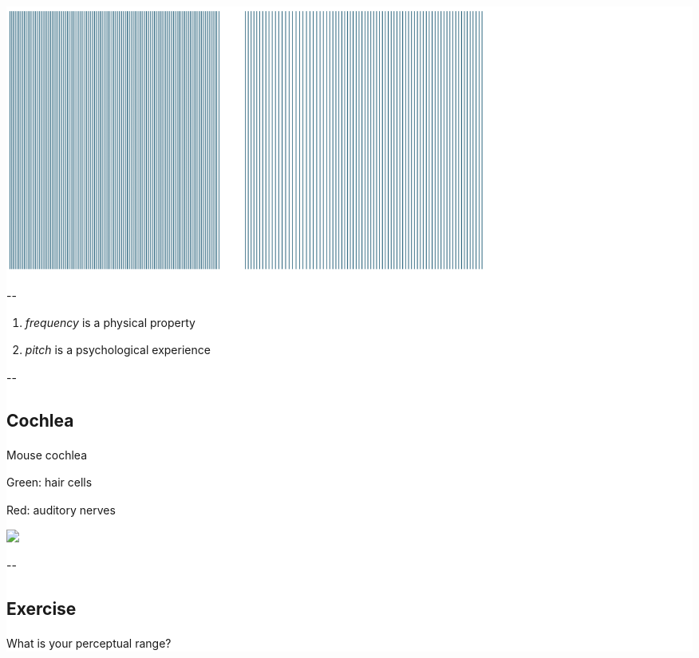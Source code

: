 <img src="https://github.com/ethanweed/praat-workshop/blob/main/2023/images/baa-boo_pp.png?raw=true" width="600"/>

--

1. _frequency_ is a physical property

1. _pitch_ is a psychological experience

--

## Cochlea

<div id = "left">
Mouse cochlea  

Green: hair cells

Red: auditory nerves

</div>

<div id = "right">
<img src="https://www.betterhearingus.com/wp-content/uploads/img_0239.jpg" width="400"/>

</div>

--

## Exercise
What is your perceptual range?
